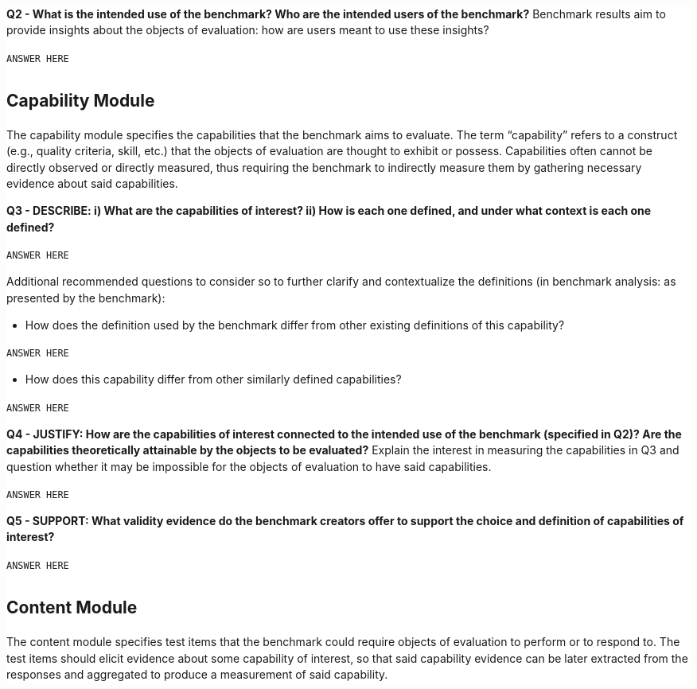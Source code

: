 **Q2 - What is the intended use of the benchmark? Who are the intended users of the benchmark?** Benchmark results aim to provide insights about the objects of evaluation: how are users meant to use these insights? 

```
ANSWER HERE
```

## Capability Module
The capability module specifies the capabilities that the benchmark aims to evaluate. The term “capability” refers to a construct (e.g., quality criteria, skill, etc.) that the objects of evaluation are thought to exhibit or possess. Capabilities often cannot be directly observed or directly measured, thus requiring the benchmark to indirectly measure them by gathering necessary evidence about said capabilities. 

**Q3 - DESCRIBE: i) What are the capabilities of interest? ii) How is each one defined, and under what context is each one defined?**

```
ANSWER HERE
```

Additional recommended questions to consider so to further clarify and contextualize the definitions (in benchmark analysis: as presented by the benchmark):
- How does the definition used by the benchmark differ from other existing definitions of this capability?
    
```
ANSWER HERE
```
- How does this capability differ from other similarly defined capabilities?
```
ANSWER HERE
```

**Q4 - JUSTIFY: How are the capabilities of interest connected to the intended use of the benchmark (specified in Q2)? Are the capabilities theoretically attainable by the objects to be evaluated?** Explain the interest in measuring the capabilities in Q3 and question whether it may be impossible for the objects of evaluation to have said capabilities.

```
ANSWER HERE
```

**Q5 - SUPPORT: What validity evidence do the benchmark creators offer to support the choice and definition of capabilities of interest?**

```
ANSWER HERE
```

## Content Module
The content module specifies test items that the benchmark could require objects of evaluation to perform or to respond to. The test items should elicit evidence about some capability of interest, so that said capability evidence can be later extracted from the responses and aggregated to produce a measurement of said capability.

